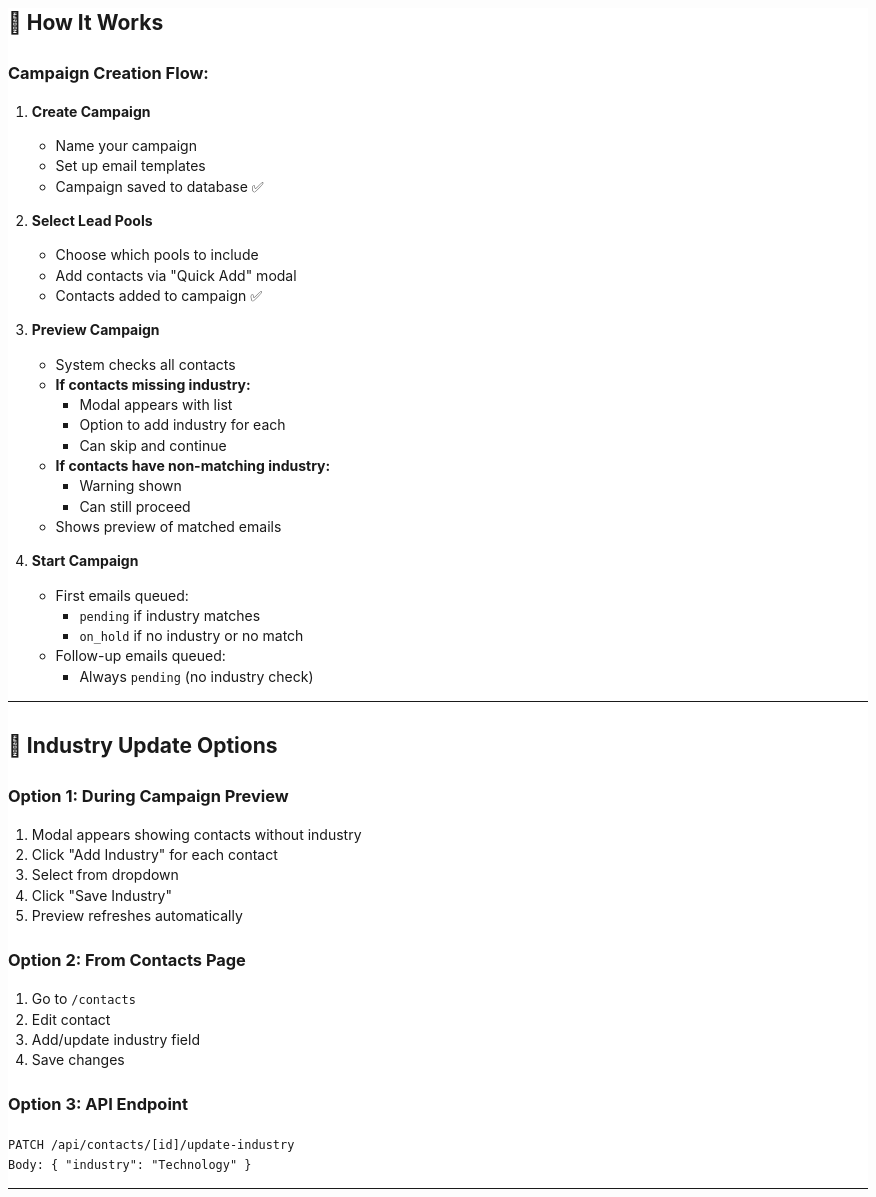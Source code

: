 ## 🔄 How It Works

### Campaign Creation Flow:

1. **Create Campaign**
   - Name your campaign
   - Set up email templates
   - Campaign saved to database ✅

2. **Select Lead Pools**
   - Choose which pools to include
   - Add contacts via "Quick Add" modal
   - Contacts added to campaign ✅

3. **Preview Campaign**
   - System checks all contacts
   - **If contacts missing industry:**
     - Modal appears with list
     - Option to add industry for each
     - Can skip and continue
   - **If contacts have non-matching industry:**
     - Warning shown
     - Can still proceed
   - Shows preview of matched emails

4. **Start Campaign**
   - First emails queued:
     - `pending` if industry matches
     - `on_hold` if no industry or no match
   - Follow-up emails queued:
     - Always `pending` (no industry check)

---

## 🎯 Industry Update Options

### Option 1: During Campaign Preview
1. Modal appears showing contacts without industry
2. Click "Add Industry" for each contact
3. Select from dropdown
4. Click "Save Industry"
5. Preview refreshes automatically

### Option 2: From Contacts Page
1. Go to `/contacts`
2. Edit contact
3. Add/update industry field
4. Save changes

### Option 3: API Endpoint
```
PATCH /api/contacts/[id]/update-industry
Body: { "industry": "Technology" }
```

---